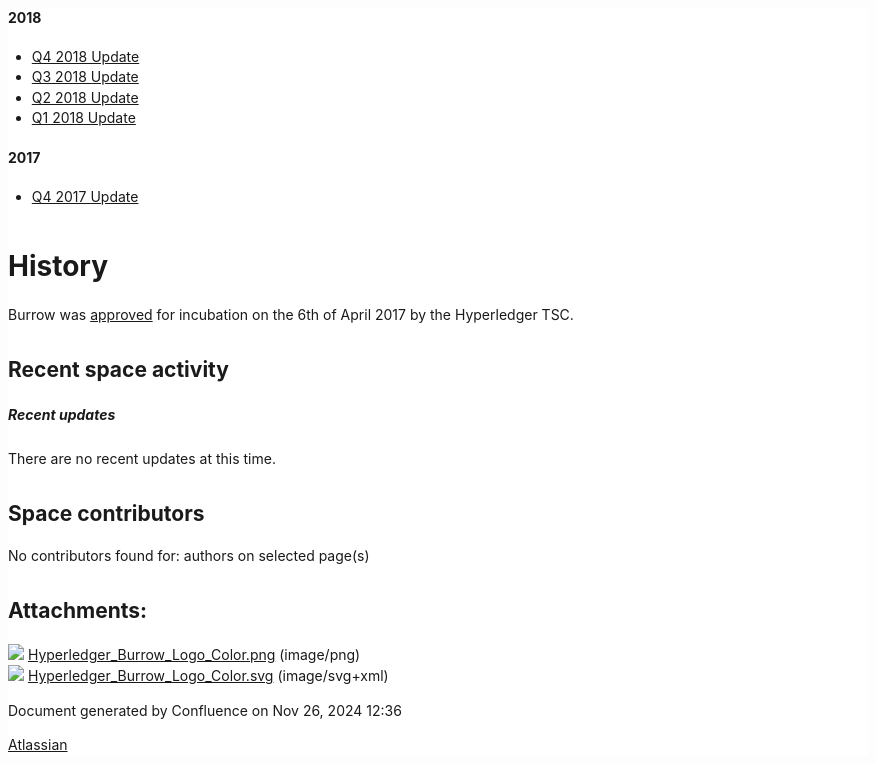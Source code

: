 #### 2018

- [Q4 2018 Update](https://wiki-archive.hyperledger.org/groups/tsc/project-updates/burrow-2018-nov "groups:tsc:project-updates:burrow-2018-nov")
- [Q3 2018 Update](https://wiki-archive.hyperledger.org/groups/tsc/project-updates/burrow-2018-aug "groups:tsc:project-updates:burrow-2018-aug")
- [Q2 2018 Update](https://wiki-archive.hyperledger.org/groups/tsc/project-updates/burrow-2018-may "groups:tsc:project-updates:burrow-2018-may")
- [Q1 2018 Update](https://wiki-archive.hyperledger.org/groups/tsc/project-updates/burrow-2018-mar "groups:tsc:project-updates:burrow-2018-mar")

#### 2017

- [Q4 2017 Update](https://wiki-archive.hyperledger.org/groups/tsc/project-updates/burrow-2017-dec "groups:tsc:project-updates:burrow-2017-dec")

# History

Burrow was [approved](https://lists.hyperledger.org/g/tsc/message/737 "https://lists.hyperledger.org/g/tsc/message/737") for incubation on the 6th of April 2017 by the Hyperledger TSC.

## Recent space activity

##### Recent updates

There are no recent updates at this time.

## Space contributors

No contributors found for: authors on selected page(s)

## Attachments:

![](images/icons/bullet_blue.gif) [Hyperledger\_Burrow\_Logo\_Color.png](attachments/18120709/18120762.png) (image/png)  
![](images/icons/bullet_blue.gif) [Hyperledger\_Burrow\_Logo\_Color.svg](attachments/18120709/18120780.svg) (image/svg+xml)

Document generated by Confluence on Nov 26, 2024 12:36

[Atlassian](http://www.atlassian.com/)
